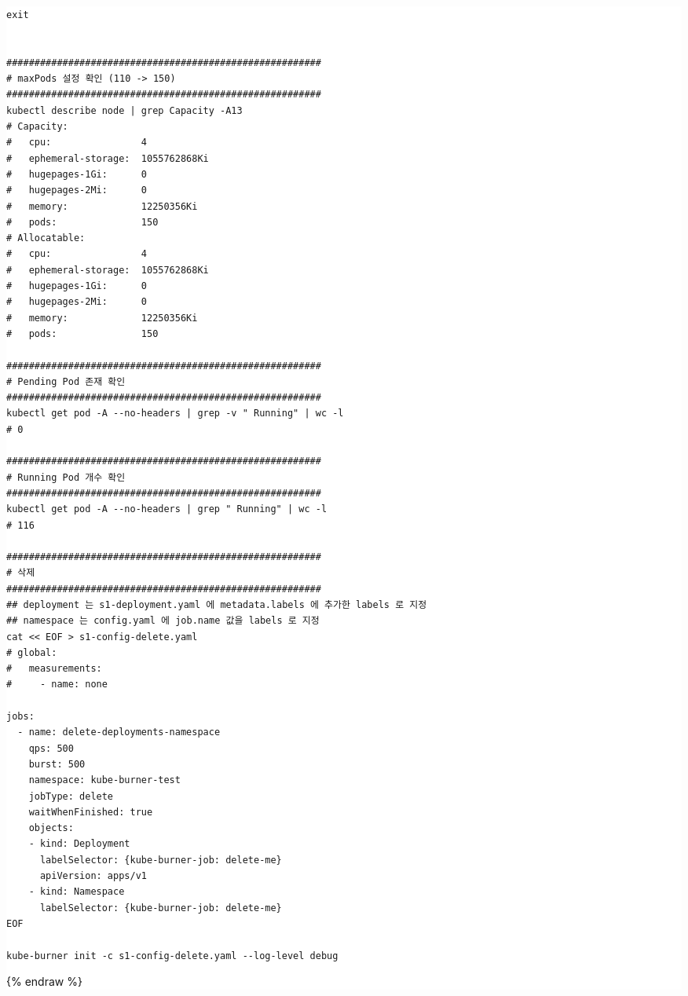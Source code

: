 ```shell
exit


########################################################
# maxPods 설정 확인 (110 -> 150)
########################################################
kubectl describe node | grep Capacity -A13
# Capacity:
#   cpu:                4
#   ephemeral-storage:  1055762868Ki
#   hugepages-1Gi:      0
#   hugepages-2Mi:      0
#   memory:             12250356Ki
#   pods:               150
# Allocatable:
#   cpu:                4
#   ephemeral-storage:  1055762868Ki
#   hugepages-1Gi:      0
#   hugepages-2Mi:      0
#   memory:             12250356Ki
#   pods:               150

########################################################
# Pending Pod 존재 확인
########################################################
kubectl get pod -A --no-headers | grep -v " Running" | wc -l
# 0

########################################################
# Running Pod 개수 확인
########################################################
kubectl get pod -A --no-headers | grep " Running" | wc -l
# 116

########################################################
# 삭제
########################################################
## deployment 는 s1-deployment.yaml 에 metadata.labels 에 추가한 labels 로 지정
## namespace 는 config.yaml 에 job.name 값을 labels 로 지정
cat << EOF > s1-config-delete.yaml
# global:
#   measurements:
#     - name: none

jobs:
  - name: delete-deployments-namespace
    qps: 500
    burst: 500
    namespace: kube-burner-test
    jobType: delete
    waitWhenFinished: true
    objects:
    - kind: Deployment
      labelSelector: {kube-burner-job: delete-me}
      apiVersion: apps/v1
    - kind: Namespace
      labelSelector: {kube-burner-job: delete-me}
EOF

kube-burner init -c s1-config-delete.yaml --log-level debug
```
{% endraw %}

